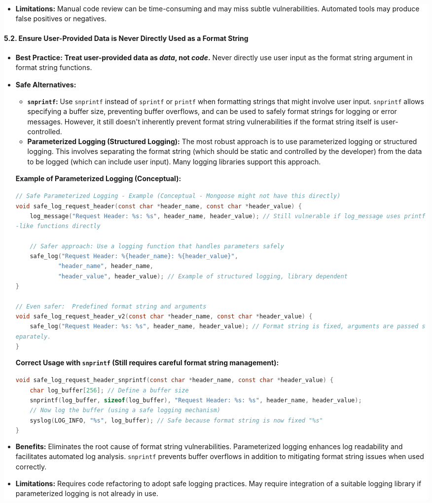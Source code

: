 *   **Limitations:** Manual code review can be time-consuming and may miss subtle vulnerabilities. Automated tools may produce false positives or negatives.

#### 5.2. Ensure User-Provided Data is Never Directly Used as a Format String

*   **Best Practice:**  **Treat user-provided data as *data*, not *code*.**  Never directly use user input as the format string argument in format string functions.
*   **Safe Alternatives:**
    *   **`snprintf`:**  Use `snprintf` instead of `sprintf` or `printf` when formatting strings that might involve user input. `snprintf` allows specifying a buffer size, preventing buffer overflows, and can be used to safely format strings for logging or error messages.  However, it still doesn't inherently prevent format string vulnerabilities if the format string itself is user-controlled.
    *   **Parameterized Logging (Structured Logging):**  The most robust approach is to use parameterized logging or structured logging. This involves separating the format string (which should be static and controlled by the developer) from the data to be logged (which can include user input).  Many logging libraries support this approach.

    **Example of Parameterized Logging (Conceptual):**

    ```c
    // Safe Parameterized Logging - Example (Conceptual - Mongoose might not have this directly)
    void safe_log_request_header(const char *header_name, const char *header_value) {
        log_message("Request Header: %s: %s", header_name, header_value); // Still vulnerable if log_message uses printf-like functions directly

        // Safer approach: Use a logging function that handles parameters safely
        safe_log("Request Header: %{header_name}: %{header_value}",
                "header_name", header_name,
                "header_value", header_value); // Example of structured logging, library dependent
    }

    // Even safer:  Predefined format string and arguments
    void safe_log_request_header_v2(const char *header_name, const char *header_value) {
        safe_log("Request Header: %s: %s", header_name, header_value); // Format string is fixed, arguments are passed separately.
    }
    ```

    **Correct Usage with `snprintf` (Still requires careful format string management):**

    ```c
    void safe_log_request_header_snprintf(const char *header_name, const char *header_value) {
        char log_buffer[256]; // Define a buffer size
        snprintf(log_buffer, sizeof(log_buffer), "Request Header: %s: %s", header_name, header_value);
        // Now log the buffer (using a safe logging mechanism)
        syslog(LOG_INFO, "%s", log_buffer); // Safe because format string is now fixed "%s"
    }
    ```

*   **Benefits:** Eliminates the root cause of format string vulnerabilities. Parameterized logging enhances log readability and facilitates automated log analysis. `snprintf` prevents buffer overflows in addition to mitigating format string issues when used correctly.
*   **Limitations:** Requires code refactoring to adopt safe logging practices. May require integration of a suitable logging library if parameterized logging is not already in use.

